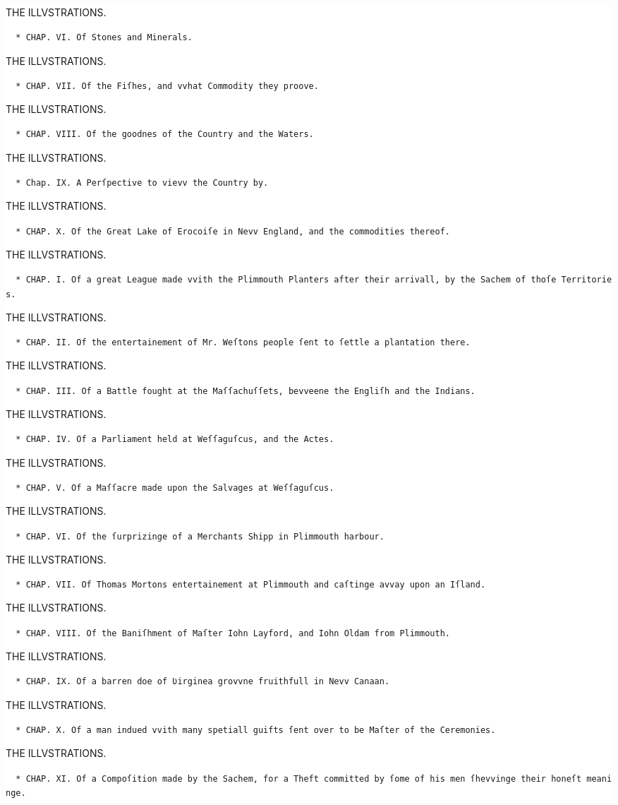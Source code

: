 THE ILLVSTRATIONS.

      * CHAP. VI. Of Stones and Minerals.

THE ILLVSTRATIONS.

      * CHAP. VII. Of the Fiſhes, and vvhat Commodity they proove.

THE ILLVSTRATIONS.

      * CHAP. VIII. Of the goodnes of the Country and the Waters.

THE ILLVSTRATIONS.

      * Chap. IX. A Perſpective to vievv the Country by.

THE ILLVSTRATIONS.

      * CHAP. X. Of the Great Lake of Erocoiſe in Nevv England, and the commodities thereof.

THE ILLVSTRATIONS.

      * CHAP. I. Of a great League made vvith the Plimmouth Planters after their arrivall, by the Sachem of thoſe Territories.

THE ILLVSTRATIONS.

      * CHAP. II. Of the entertainement of Mr. Weſtons people ſent to ſettle a plantation there.

THE ILLVSTRATIONS.

      * CHAP. III. Of a Battle fought at the Maſſachuſſets, bevveene the Engliſh and the Indians.

THE ILLVSTRATIONS.

      * CHAP. IV. Of a Parliament held at Weſſaguſcus, and the Actes.

THE ILLVSTRATIONS.

      * CHAP. V. Of a Maſſacre made upon the Salvages at Weſſaguſcus.

THE ILLVSTRATIONS.

      * CHAP. VI. Of the ſurprizinge of a Merchants Shipp in Plimmouth harbour.

THE ILLVSTRATIONS.

      * CHAP. VII. Of Thomas Mortons entertainement at Plimmouth and caſtinge avvay upon an Iſland.

THE ILLVSTRATIONS.

      * CHAP. VIII. Of the Baniſhment of Maſter Iohn Layford, and Iohn Oldam from Plimmouth.

THE ILLVSTRATIONS.

      * CHAP. IX. Of a barren doe of Ʋirginea grovvne fruithfull in Nevv Canaan.

THE ILLVSTRATIONS.

      * CHAP. X. Of a man indued vvith many spetiall guifts ſent over to be Maſter of the Ceremonies.

THE ILLVSTRATIONS.

      * CHAP. XI. Of a Compoſition made by the Sachem, for a Theft committed by ſome of his men ſhevvinge their honeſt meaninge.
